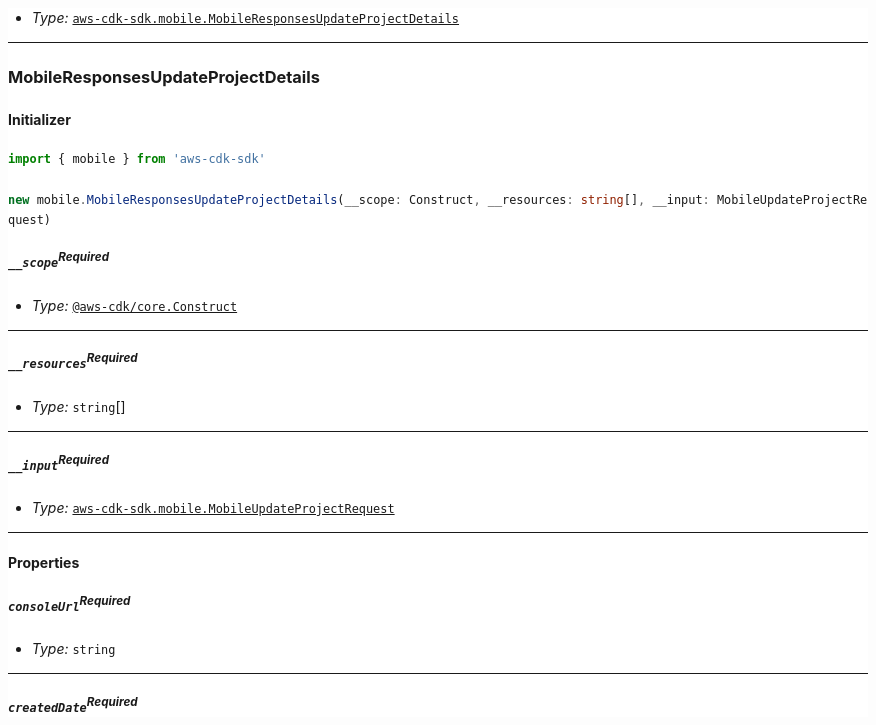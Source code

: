 - *Type:* [`aws-cdk-sdk.mobile.MobileResponsesUpdateProjectDetails`](#aws-cdk-sdk.mobile.MobileResponsesUpdateProjectDetails)

---


### MobileResponsesUpdateProjectDetails <a name="aws-cdk-sdk.mobile.MobileResponsesUpdateProjectDetails"></a>

#### Initializer <a name="aws-cdk-sdk.mobile.MobileResponsesUpdateProjectDetails.Initializer"></a>

```typescript
import { mobile } from 'aws-cdk-sdk'

new mobile.MobileResponsesUpdateProjectDetails(__scope: Construct, __resources: string[], __input: MobileUpdateProjectRequest)
```

##### `__scope`<sup>Required</sup> <a name="aws-cdk-sdk.mobile.MobileResponsesUpdateProjectDetails.parameter.__scope"></a>

- *Type:* [`@aws-cdk/core.Construct`](#@aws-cdk/core.Construct)

---

##### `__resources`<sup>Required</sup> <a name="aws-cdk-sdk.mobile.MobileResponsesUpdateProjectDetails.parameter.__resources"></a>

- *Type:* `string`[]

---

##### `__input`<sup>Required</sup> <a name="aws-cdk-sdk.mobile.MobileResponsesUpdateProjectDetails.parameter.__input"></a>

- *Type:* [`aws-cdk-sdk.mobile.MobileUpdateProjectRequest`](#aws-cdk-sdk.mobile.MobileUpdateProjectRequest)

---



#### Properties <a name="Properties"></a>

##### `consoleUrl`<sup>Required</sup> <a name="aws-cdk-sdk.mobile.MobileResponsesUpdateProjectDetails.property.consoleUrl"></a>

- *Type:* `string`

---

##### `createdDate`<sup>Required</sup> <a name="aws-cdk-sdk.mobile.MobileResponsesUpdateProjectDetails.property.createdDate"></a>
